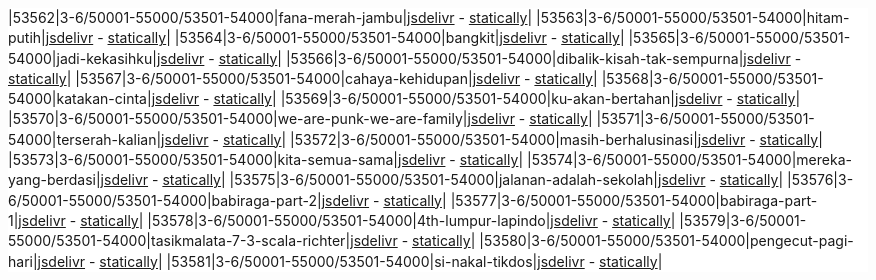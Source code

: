 |53562|3-6/50001-55000/53501-54000|fana-merah-jambu|[jsdelivr](https://cdn.jsdelivr.net/gh/dbchord/png-old-c-1280x720_3-6/50001-55000/53501-54000/fana-merah-jambu.png) - [statically](https://cdn.statically.io/gh/dbchord/png-old-c-1280x720_3-6/img/50001-55000/53501-54000/fana-merah-jambu.png)|
|53563|3-6/50001-55000/53501-54000|hitam-putih|[jsdelivr](https://cdn.jsdelivr.net/gh/dbchord/png-old-c-1280x720_3-6/50001-55000/53501-54000/hitam-putih.png) - [statically](https://cdn.statically.io/gh/dbchord/png-old-c-1280x720_3-6/img/50001-55000/53501-54000/hitam-putih.png)|
|53564|3-6/50001-55000/53501-54000|bangkit|[jsdelivr](https://cdn.jsdelivr.net/gh/dbchord/png-old-c-1280x720_3-6/50001-55000/53501-54000/bangkit.png) - [statically](https://cdn.statically.io/gh/dbchord/png-old-c-1280x720_3-6/img/50001-55000/53501-54000/bangkit.png)|
|53565|3-6/50001-55000/53501-54000|jadi-kekasihku|[jsdelivr](https://cdn.jsdelivr.net/gh/dbchord/png-old-c-1280x720_3-6/50001-55000/53501-54000/jadi-kekasihku.png) - [statically](https://cdn.statically.io/gh/dbchord/png-old-c-1280x720_3-6/img/50001-55000/53501-54000/jadi-kekasihku.png)|
|53566|3-6/50001-55000/53501-54000|dibalik-kisah-tak-sempurna|[jsdelivr](https://cdn.jsdelivr.net/gh/dbchord/png-old-c-1280x720_3-6/50001-55000/53501-54000/dibalik-kisah-tak-sempurna.png) - [statically](https://cdn.statically.io/gh/dbchord/png-old-c-1280x720_3-6/img/50001-55000/53501-54000/dibalik-kisah-tak-sempurna.png)|
|53567|3-6/50001-55000/53501-54000|cahaya-kehidupan|[jsdelivr](https://cdn.jsdelivr.net/gh/dbchord/png-old-c-1280x720_3-6/50001-55000/53501-54000/cahaya-kehidupan.png) - [statically](https://cdn.statically.io/gh/dbchord/png-old-c-1280x720_3-6/img/50001-55000/53501-54000/cahaya-kehidupan.png)|
|53568|3-6/50001-55000/53501-54000|katakan-cinta|[jsdelivr](https://cdn.jsdelivr.net/gh/dbchord/png-old-c-1280x720_3-6/50001-55000/53501-54000/katakan-cinta.png) - [statically](https://cdn.statically.io/gh/dbchord/png-old-c-1280x720_3-6/img/50001-55000/53501-54000/katakan-cinta.png)|
|53569|3-6/50001-55000/53501-54000|ku-akan-bertahan|[jsdelivr](https://cdn.jsdelivr.net/gh/dbchord/png-old-c-1280x720_3-6/50001-55000/53501-54000/ku-akan-bertahan.png) - [statically](https://cdn.statically.io/gh/dbchord/png-old-c-1280x720_3-6/img/50001-55000/53501-54000/ku-akan-bertahan.png)|
|53570|3-6/50001-55000/53501-54000|we-are-punk-we-are-family|[jsdelivr](https://cdn.jsdelivr.net/gh/dbchord/png-old-c-1280x720_3-6/50001-55000/53501-54000/we-are-punk-we-are-family.png) - [statically](https://cdn.statically.io/gh/dbchord/png-old-c-1280x720_3-6/img/50001-55000/53501-54000/we-are-punk-we-are-family.png)|
|53571|3-6/50001-55000/53501-54000|terserah-kalian|[jsdelivr](https://cdn.jsdelivr.net/gh/dbchord/png-old-c-1280x720_3-6/50001-55000/53501-54000/terserah-kalian.png) - [statically](https://cdn.statically.io/gh/dbchord/png-old-c-1280x720_3-6/img/50001-55000/53501-54000/terserah-kalian.png)|
|53572|3-6/50001-55000/53501-54000|masih-berhalusinasi|[jsdelivr](https://cdn.jsdelivr.net/gh/dbchord/png-old-c-1280x720_3-6/50001-55000/53501-54000/masih-berhalusinasi.png) - [statically](https://cdn.statically.io/gh/dbchord/png-old-c-1280x720_3-6/img/50001-55000/53501-54000/masih-berhalusinasi.png)|
|53573|3-6/50001-55000/53501-54000|kita-semua-sama|[jsdelivr](https://cdn.jsdelivr.net/gh/dbchord/png-old-c-1280x720_3-6/50001-55000/53501-54000/kita-semua-sama.png) - [statically](https://cdn.statically.io/gh/dbchord/png-old-c-1280x720_3-6/img/50001-55000/53501-54000/kita-semua-sama.png)|
|53574|3-6/50001-55000/53501-54000|mereka-yang-berdasi|[jsdelivr](https://cdn.jsdelivr.net/gh/dbchord/png-old-c-1280x720_3-6/50001-55000/53501-54000/mereka-yang-berdasi.png) - [statically](https://cdn.statically.io/gh/dbchord/png-old-c-1280x720_3-6/img/50001-55000/53501-54000/mereka-yang-berdasi.png)|
|53575|3-6/50001-55000/53501-54000|jalanan-adalah-sekolah|[jsdelivr](https://cdn.jsdelivr.net/gh/dbchord/png-old-c-1280x720_3-6/50001-55000/53501-54000/jalanan-adalah-sekolah.png) - [statically](https://cdn.statically.io/gh/dbchord/png-old-c-1280x720_3-6/img/50001-55000/53501-54000/jalanan-adalah-sekolah.png)|
|53576|3-6/50001-55000/53501-54000|babiraga-part-2|[jsdelivr](https://cdn.jsdelivr.net/gh/dbchord/png-old-c-1280x720_3-6/50001-55000/53501-54000/babiraga-part-2.png) - [statically](https://cdn.statically.io/gh/dbchord/png-old-c-1280x720_3-6/img/50001-55000/53501-54000/babiraga-part-2.png)|
|53577|3-6/50001-55000/53501-54000|babiraga-part-1|[jsdelivr](https://cdn.jsdelivr.net/gh/dbchord/png-old-c-1280x720_3-6/50001-55000/53501-54000/babiraga-part-1.png) - [statically](https://cdn.statically.io/gh/dbchord/png-old-c-1280x720_3-6/img/50001-55000/53501-54000/babiraga-part-1.png)|
|53578|3-6/50001-55000/53501-54000|4th-lumpur-lapindo|[jsdelivr](https://cdn.jsdelivr.net/gh/dbchord/png-old-c-1280x720_3-6/50001-55000/53501-54000/4th-lumpur-lapindo.png) - [statically](https://cdn.statically.io/gh/dbchord/png-old-c-1280x720_3-6/img/50001-55000/53501-54000/4th-lumpur-lapindo.png)|
|53579|3-6/50001-55000/53501-54000|tasikmalata-7-3-scala-richter|[jsdelivr](https://cdn.jsdelivr.net/gh/dbchord/png-old-c-1280x720_3-6/50001-55000/53501-54000/tasikmalata-7-3-scala-richter.png) - [statically](https://cdn.statically.io/gh/dbchord/png-old-c-1280x720_3-6/img/50001-55000/53501-54000/tasikmalata-7-3-scala-richter.png)|
|53580|3-6/50001-55000/53501-54000|pengecut-pagi-hari|[jsdelivr](https://cdn.jsdelivr.net/gh/dbchord/png-old-c-1280x720_3-6/50001-55000/53501-54000/pengecut-pagi-hari.png) - [statically](https://cdn.statically.io/gh/dbchord/png-old-c-1280x720_3-6/img/50001-55000/53501-54000/pengecut-pagi-hari.png)|
|53581|3-6/50001-55000/53501-54000|si-nakal-tikdos|[jsdelivr](https://cdn.jsdelivr.net/gh/dbchord/png-old-c-1280x720_3-6/50001-55000/53501-54000/si-nakal-tikdos.png) - [statically](https://cdn.statically.io/gh/dbchord/png-old-c-1280x720_3-6/img/50001-55000/53501-54000/si-nakal-tikdos.png)|